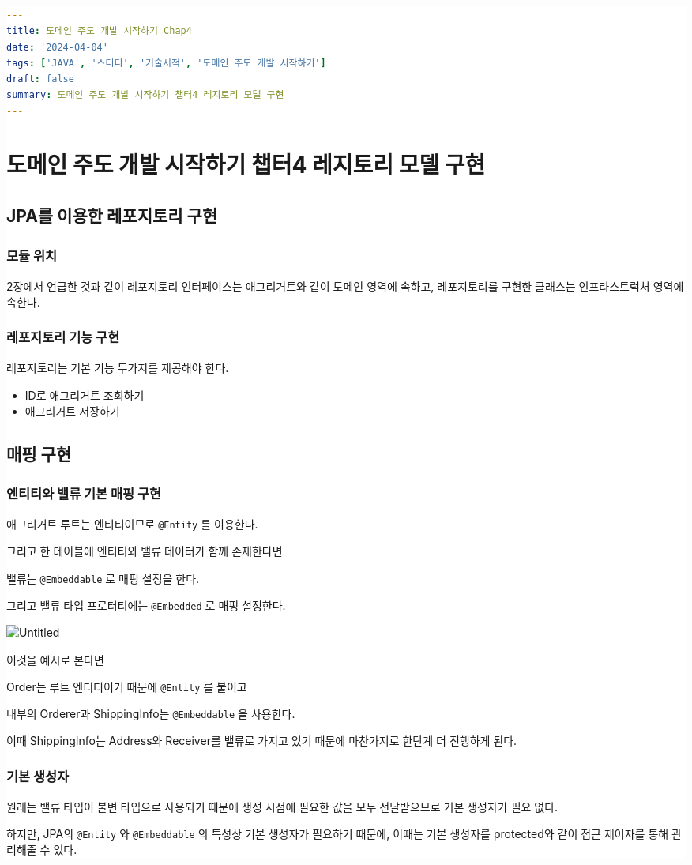```yaml
---
title: 도메인 주도 개발 시작하기 Chap4
date: '2024-04-04'
tags: ['JAVA', '스터디', '기술서적', '도메인 주도 개발 시작하기']
draft: false
summary: 도메인 주도 개발 시작하기 챕터4 레지토리 모델 구현
---
```

# 도메인 주도 개발 시작하기 챕터4 레지토리 모델 구현

## JPA를 이용한 레포지토리 구현

### 모듈 위치

2장에서 언급한 것과 같이 레포지토리 인터페이스는 애그리거트와 같이 도메인 영역에 속하고, 레포지토리를 구현한 클래스는 인프라스트럭처 영역에 속한다.

### 레포지토리 기능 구현

레포지토리는 기본 기능 두가지를 제공해야 한다.

- ID로 애그리거트 조회하기
- 애그리거트 저장하기

## 매핑 구현

### 엔티티와 밸류 기본 매핑 구현

애그리거트 루트는 엔티티이므로 `@Entity` 를 이용한다.

그리고 한 테이블에 엔티티와 밸류 데이터가 함께 존재한다면

밸류는 `@Embeddable` 로 매핑 설정을 한다.

그리고 밸류 타입 프로터티에는 `@Embedded` 로 매핑 설정한다.

![Untitled](/static/images/DDD/7.png)

이것을 예시로 본다면

Order는 루트 엔티티이기 때문에 `@Entity` 를 붙이고

내부의 Orderer과 ShippingInfo는 `@Embeddable` 을 사용한다.

이때 ShippingInfo는 Address와 Receiver를 밸류로 가지고 있기 때문에 마찬가지로 한단계 더 진행하게 된다.

### 기본 생성자

원래는 밸류 타입이 불변 타입으로 사용되기 때문에 생성 시점에 필요한 값을 모두 전달받으므로 기본 생성자가 필요 없다.

하지만, JPA의 `@Entity` 와 `@Embeddable` 의 특성상 기본 생성자가 필요하기 때문에, 이때는 기본 생성자를 protected와 같이 접근 제어자를 통해 관리해줄 수 있다.
